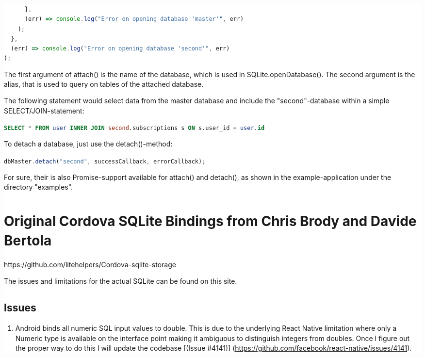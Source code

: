 ```js
      },
      (err) => console.log("Error on opening database 'master'", err)
    );
  },
  (err) => console.log("Error on opening database 'second'", err)
);
```

The first argument of attach() is the name of the database, which is used in
SQLite.openDatabase(). The second argument is the alias, that is used to query
on tables of the attached database.

The following statement would select data from the master database and include
the "second"-database within a simple SELECT/JOIN-statement:

```sql
SELECT * FROM user INNER JOIN second.subscriptions s ON s.user_id = user.id
```

To detach a database, just use the detach()-method:

```js
dbMaster.detach("second", successCallback, errorCallback);
```

For sure, their is also Promise-support available for attach() and detach(), as
shown in the example-application under the directory "examples".

# Original Cordova SQLite Bindings from Chris Brody and Davide Bertola

https://github.com/litehelpers/Cordova-sqlite-storage

The issues and limitations for the actual SQLite can be found on this site.

## Issues

1. Android binds all numeric SQL input values to double. This is due to the
   underlying React Native limitation where only a Numeric type is available on
   the interface point making it ambiguous to distinguish integers from doubles.
   Once I figure out the proper way to do this I will update the codebase
   [(Issue #4141)] (https://github.com/facebook/react-native/issues/4141).
